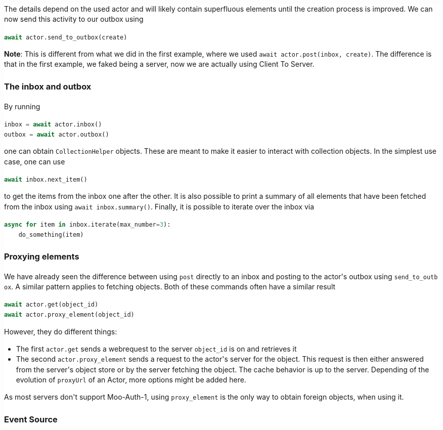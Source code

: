 The details depend on the used actor and will likely contain superfluous elements until the creation process is improved. We can now send this activity to our outbox using

```python
await actor.send_to_outbox(create)
```

__Note__: This is different from what we did in the first example, where we used `await actor.post(inbox, create)`. The difference is that in the first example, we faked being a server, now we are actually using Client To Server.

### The inbox and outbox

By running

```python
inbox = await actor.inbox()
outbox = await actor.outbox()
```

one can obtain `CollectionHelper` objects. These are meant to make it easier to interact with collection objects. In the simplest use case, one can use

```python
await inbox.next_item()
```

to get the items from the inbox one after the other. It is also possible to print a summary of all elements that have been fetched from the inbox using `await inbox.summary()`. Finally, it is possible to iterate over the inbox via

```python
async for item in inbox.iterate(max_number=3):
    do_something(item)
```

### Proxying elements

We have already seen the difference between using `post` directly to an inbox and posting to the actor's outbox using `send_to_outbox`. A similar pattern applies to fetching objects. Both of these commands often have a similar result

```python
await actor.get(object_id)
await actor.proxy_element(object_id)
```

However, they do different things:

- The first `actor.get` sends a webrequest to the server `object_id` is on and retrieves it
- The second `actor.proxy_element` sends a request to the actor's server for the object. This request is then either answered from the server's object store or by the server fetching the object. The cache behavior is up to the server. Depending of the evolution of `proxyUrl` of an Actor, more options might be added here.

As most servers don't support Moo-Auth-1, using `proxy_element` is the only way to obtain foreign objects, when using it.

### Event Source

